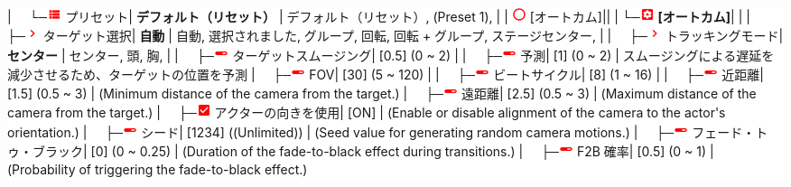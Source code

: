 | <img src="/images/icon/ic_space.png"/>└─<img src="/images/icon/ic_list.png" alt="list icon"/> プリセット</nobr>| **デフォルト（リセット）** | デフォルト（リセット）, (Preset 1),  |
| <img src="/images/icon/ic_radio_off.png" alt="radio off icon"/> [オートカム]</nobr>|| 
| └─<img src="/images/icon/ic_setting.png" alt="setting icon"/> <b>[オートカム]</b></nobr>| | 
| <img src="/images/icon/ic_space.png"/>├─<img src="/images/icon/ic_chevron.png" alt="chevron icon"/> ターゲット選択</nobr>| **自動** | 自動, 選択されました, グループ, 回転, 回転 + グループ, ステージセンター,  |
| <img src="/images/icon/ic_space.png"/>├─<img src="/images/icon/ic_chevron.png" alt="chevron icon"/> トラッキングモード</nobr>| **センター** | センター, 頭, 胸,  |
| <img src="/images/icon/ic_space.png"/>├─<img src="/images/icon/ic_slider.png" alt="slider icon"/> ターゲットスムージング</nobr>| [0.5] (0 ~ 2) | 
| <img src="/images/icon/ic_space.png"/>├─<img src="/images/icon/ic_slider.png" alt="slider icon"/> 予測</nobr>| [1] (0 ~ 2) | スムージングによる遅延を減少させるため、ターゲットの位置を予測
| <img src="/images/icon/ic_space.png"/>├─<img src="/images/icon/ic_slider.png" alt="slider icon"/> FOV</nobr>| [30] (5 ~ 120) | 
| <img src="/images/icon/ic_space.png"/>├─<img src="/images/icon/ic_slider.png" alt="slider icon"/> ビートサイクル</nobr>| [8] (1 ~ 16) | 
| <img src="/images/icon/ic_space.png"/>├─<img src="/images/icon/ic_slider.png" alt="slider icon"/> 近距離</nobr>| [1.5] (0.5 ~ 3) | (Minimum distance of the camera from the target.)
| <img src="/images/icon/ic_space.png"/>├─<img src="/images/icon/ic_slider.png" alt="slider icon"/> 遠距離</nobr>| [2.5] (0.5 ~ 3) | (Maximum distance of the camera from the target.)
| <img src="/images/icon/ic_space.png"/>├─<img src="/images/icon/ic_check_on.png" alt="check on icon"/> アクターの向きを使用</nobr>| [ON] | (Enable or disable alignment of the camera to the actor's orientation.)
| <img src="/images/icon/ic_space.png"/>├─<img src="/images/icon/ic_slider.png" alt="slider icon"/> シード</nobr>| [1234] ((Unlimited)) | (Seed value for generating random camera motions.)
| <img src="/images/icon/ic_space.png"/>├─<img src="/images/icon/ic_slider.png" alt="slider icon"/> フェード・トゥ・ブラック</nobr>| [0] (0 ~ 0.25) | (Duration of the fade-to-black effect during transitions.)
| <img src="/images/icon/ic_space.png"/>├─<img src="/images/icon/ic_slider.png" alt="slider icon"/> F2B 確率</nobr>| [0.5] (0 ~ 1) | (Probability of triggering the fade-to-black effect.)